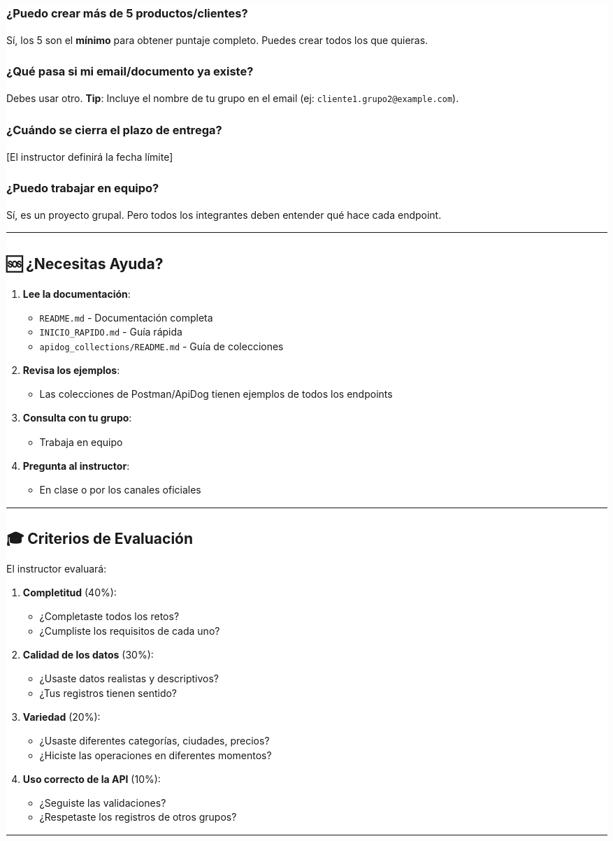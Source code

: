 ### ¿Puedo crear más de 5 productos/clientes?
Sí, los 5 son el **mínimo** para obtener puntaje completo. Puedes crear todos los que quieras.

### ¿Qué pasa si mi email/documento ya existe?
Debes usar otro. **Tip**: Incluye el nombre de tu grupo en el email (ej: `cliente1.grupo2@example.com`).

### ¿Cuándo se cierra el plazo de entrega?
[El instructor definirá la fecha límite]

### ¿Puedo trabajar en equipo?
Sí, es un proyecto grupal. Pero todos los integrantes deben entender qué hace cada endpoint.

---

## 🆘 ¿Necesitas Ayuda?

1. **Lee la documentación**:
   - `README.md` - Documentación completa
   - `INICIO_RAPIDO.md` - Guía rápida
   - `apidog_collections/README.md` - Guía de colecciones

2. **Revisa los ejemplos**:
   - Las colecciones de Postman/ApiDog tienen ejemplos de todos los endpoints

3. **Consulta con tu grupo**:
   - Trabaja en equipo

4. **Pregunta al instructor**:
   - En clase o por los canales oficiales

---

## 🎓 Criterios de Evaluación

El instructor evaluará:

1. **Completitud** (40%):
   - ¿Completaste todos los retos?
   - ¿Cumpliste los requisitos de cada uno?

2. **Calidad de los datos** (30%):
   - ¿Usaste datos realistas y descriptivos?
   - ¿Tus registros tienen sentido?

3. **Variedad** (20%):
   - ¿Usaste diferentes categorías, ciudades, precios?
   - ¿Hiciste las operaciones en diferentes momentos?

4. **Uso correcto de la API** (10%):
   - ¿Seguiste las validaciones?
   - ¿Respetaste los registros de otros grupos?

---